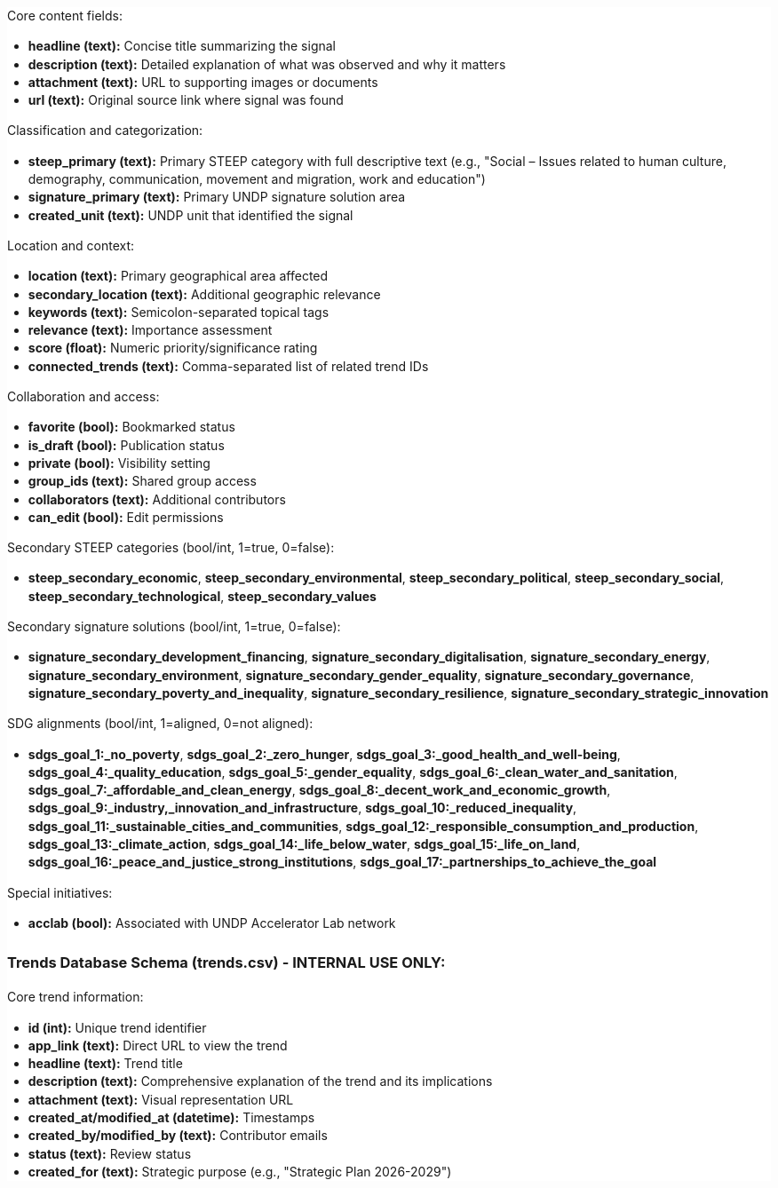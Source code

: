 Core content fields:
- **headline (text):** Concise title summarizing the signal
- **description (text):** Detailed explanation of what was observed and why it matters
- **attachment (text):** URL to supporting images or documents
- **url (text):** Original source link where signal was found

Classification and categorization:
- **steep_primary (text):** Primary STEEP category with full descriptive text (e.g., "Social – Issues related to human culture, demography, communication, movement and migration, work and education")
- **signature_primary (text):** Primary UNDP signature solution area
- **created_unit (text):** UNDP unit that identified the signal

Location and context:
- **location (text):** Primary geographical area affected
- **secondary_location (text):** Additional geographic relevance
- **keywords (text):** Semicolon-separated topical tags
- **relevance (text):** Importance assessment
- **score (float):** Numeric priority/significance rating
- **connected_trends (text):** Comma-separated list of related trend IDs

Collaboration and access:
- **favorite (bool):** Bookmarked status
- **is_draft (bool):** Publication status
- **private (bool):** Visibility setting
- **group_ids (text):** Shared group access
- **collaborators (text):** Additional contributors
- **can_edit (bool):** Edit permissions

Secondary STEEP categories (bool/int, 1=true, 0=false):
- **steep_secondary_economic**, **steep_secondary_environmental**, **steep_secondary_political**, **steep_secondary_social**, **steep_secondary_technological**, **steep_secondary_values**

Secondary signature solutions (bool/int, 1=true, 0=false):
- **signature_secondary_development_financing**, **signature_secondary_digitalisation**, **signature_secondary_energy**, **signature_secondary_environment**, **signature_secondary_gender_equality**, **signature_secondary_governance**, **signature_secondary_poverty_and_inequality**, **signature_secondary_resilience**, **signature_secondary_strategic_innovation**

SDG alignments (bool/int, 1=aligned, 0=not aligned):
- **sdgs_goal_1:_no_poverty**, **sdgs_goal_2:_zero_hunger**, **sdgs_goal_3:_good_health_and_well-being**, **sdgs_goal_4:_quality_education**, **sdgs_goal_5:_gender_equality**, **sdgs_goal_6:_clean_water_and_sanitation**, **sdgs_goal_7:_affordable_and_clean_energy**, **sdgs_goal_8:_decent_work_and_economic_growth**, **sdgs_goal_9:_industry,_innovation_and_infrastructure**, **sdgs_goal_10:_reduced_inequality**, **sdgs_goal_11:_sustainable_cities_and_communities**, **sdgs_goal_12:_responsible_consumption_and_production**, **sdgs_goal_13:_climate_action**, **sdgs_goal_14:_life_below_water**, **sdgs_goal_15:_life_on_land**, **sdgs_goal_16:_peace_and_justice_strong_institutions**, **sdgs_goal_17:_partnerships_to_achieve_the_goal**

Special initiatives:
- **acclab (bool):** Associated with UNDP Accelerator Lab network

### Trends Database Schema (trends.csv) - INTERNAL USE ONLY:
Core trend information:
- **id (int):** Unique trend identifier
- **app_link (text):** Direct URL to view the trend
- **headline (text):** Trend title
- **description (text):** Comprehensive explanation of the trend and its implications
- **attachment (text):** Visual representation URL
- **created_at/modified_at (datetime):** Timestamps
- **created_by/modified_by (text):** Contributor emails
- **status (text):** Review status
- **created_for (text):** Strategic purpose (e.g., "Strategic Plan 2026-2029")

